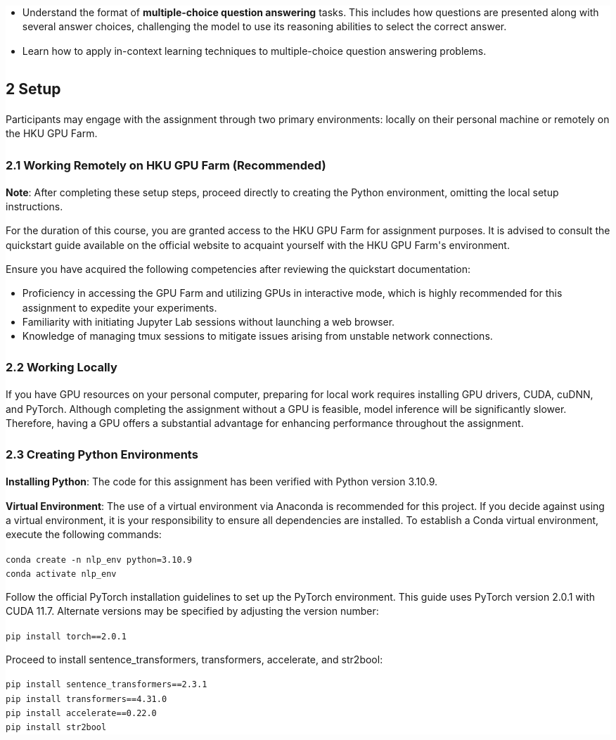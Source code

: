 - Understand the format of **multiple-choice question answering** tasks. This includes how questions are presented along with several answer choices, challenging the model to use its reasoning abilities to select the correct answer.

- Learn how to apply in-context learning techniques to multiple-choice question answering problems. 


## 2 Setup

Participants may engage with the assignment through two primary environments: locally on their personal machine or remotely on the HKU GPU Farm.

### 2.1 Working Remotely on HKU GPU Farm (Recommended)

**Note**: After completing these setup steps, proceed directly to creating the Python environment, omitting the local setup instructions.

For the duration of this course, you are granted access to the HKU GPU Farm for assignment purposes. It is advised to consult the quickstart guide available on the official website to acquaint yourself with the HKU GPU Farm's environment.

Ensure you have acquired the following competencies after reviewing the quickstart documentation:

- Proficiency in accessing the GPU Farm and utilizing GPUs in interactive mode, which is highly recommended for this assignment to expedite your experiments.
- Familiarity with initiating Jupyter Lab sessions without launching a web browser.
- Knowledge of managing tmux sessions to mitigate issues arising from unstable network connections.

### 2.2 Working Locally

If you have GPU resources on your personal computer, preparing for local work requires installing GPU drivers, CUDA, cuDNN, and PyTorch. Although completing the assignment without a GPU is feasible, model inference will be significantly slower. Therefore, having a GPU offers a substantial advantage for enhancing performance throughout the assignment.

### 2.3 Creating Python Environments

**Installing Python**: The code for this assignment has been verified with Python version 3.10.9.

**Virtual Environment**: The use of a virtual environment via Anaconda is recommended for this project. If you decide against using a virtual environment, it is your responsibility to ensure all dependencies are installed. To establish a Conda virtual environment, execute the following commands:

    conda create -n nlp_env python=3.10.9
    conda activate nlp_env

Follow the official PyTorch installation guidelines to set up the PyTorch environment. This guide uses PyTorch version 2.0.1 with CUDA 11.7. Alternate versions may be specified by adjusting the version number:

    pip install torch==2.0.1

Proceed to install sentence_transformers, transformers, accelerate, and str2bool:

    pip install sentence_transformers==2.3.1
    pip install transformers==4.31.0
    pip install accelerate==0.22.0
    pip install str2bool
